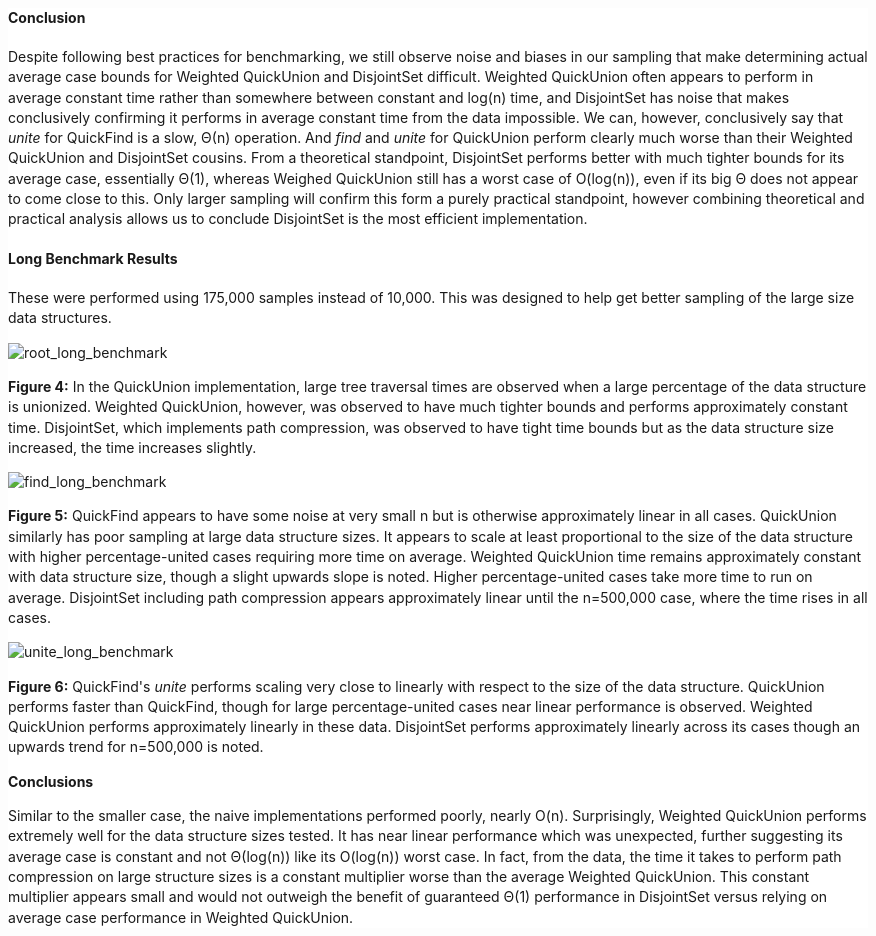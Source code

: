 #### Conclusion

Despite following best practices for benchmarking, we still observe noise and biases in our sampling that make determining actual average case bounds for Weighted QuickUnion and DisjointSet difficult. Weighted QuickUnion often appears to perform in average constant time rather than somewhere between constant and log(n) time, and DisjointSet has noise that makes conclusively confirming it performs in average constant time from the data impossible. We can, however, conclusively say that *unite* for QuickFind is a slow, Θ(n) operation. And *find* and *unite* for QuickUnion perform clearly much worse than their Weighted QuickUnion and DisjointSet cousins. From a theoretical standpoint, DisjointSet performs better with much tighter bounds for its average case, essentially Θ(1), whereas Weighed QuickUnion still has a worst case of O(log(n)), even if its big Θ does not appear to come close to this. Only larger sampling will confirm this form a purely practical standpoint, however combining theoretical and practical analysis allows us to conclude DisjointSet is the most efficient implementation.

#### Long Benchmark Results

These were performed using 175,000 samples instead of 10,000. This was designed to help get better sampling of the large size data structures. 

![root_long_benchmark](/Users/darius/csci3390/CSCI3390-UnionFind/figures/root_long_benchmark.png)

**Figure 4:** In the QuickUnion implementation, large tree traversal times are observed when a large percentage of the data structure is unionized. Weighted QuickUnion, however, was observed to have much tighter bounds and performs approximately constant time. DisjointSet, which implements path compression, was observed to have tight time bounds but as the data structure size increased, the time increases slightly. 

![find_long_benchmark](/Users/darius/csci3390/CSCI3390-UnionFind/figures/find_long_benchmark.png)

**Figure 5:** QuickFind appears to have some noise at very small n but is otherwise approximately linear in all cases. QuickUnion similarly has poor sampling at large data structure sizes. It appears to scale at least proportional to the size of the data structure with higher percentage-united cases requiring more time on average. Weighted QuickUnion time remains approximately constant with data structure size, though a slight upwards slope is noted. Higher percentage-united cases take more time to run on average. DisjointSet including path compression appears approximately linear until the n=500,000 case, where the time rises in all cases. 

![unite_long_benchmark](/Users/darius/csci3390/CSCI3390-UnionFind/figures/unite_long_benchmark.png)

**Figure 6:** QuickFind's *unite* performs scaling very close to linearly with respect to the size of the data structure. QuickUnion performs faster than QuickFind, though for large percentage-united cases near linear performance is observed. Weighted QuickUnion performs approximately linearly in these data. DisjointSet performs approximately linearly across its cases though an upwards trend for n=500,000 is noted.

**Conclusions** 

Similar to the smaller case, the naive implementations performed poorly, nearly O(n). Surprisingly, Weighted QuickUnion performs extremely well for the data structure sizes tested. It has near linear performance which was unexpected, further suggesting its average case is constant and not Θ(log(n)) like its O(log(n)) worst case. In fact, from the data, the time it takes to perform path compression on large structure sizes is a constant multiplier worse than the average Weighted QuickUnion. This constant multiplier appears small and would not outweigh the benefit of guaranteed Θ(1) performance in DisjointSet versus relying on average case performance in Weighted QuickUnion. 